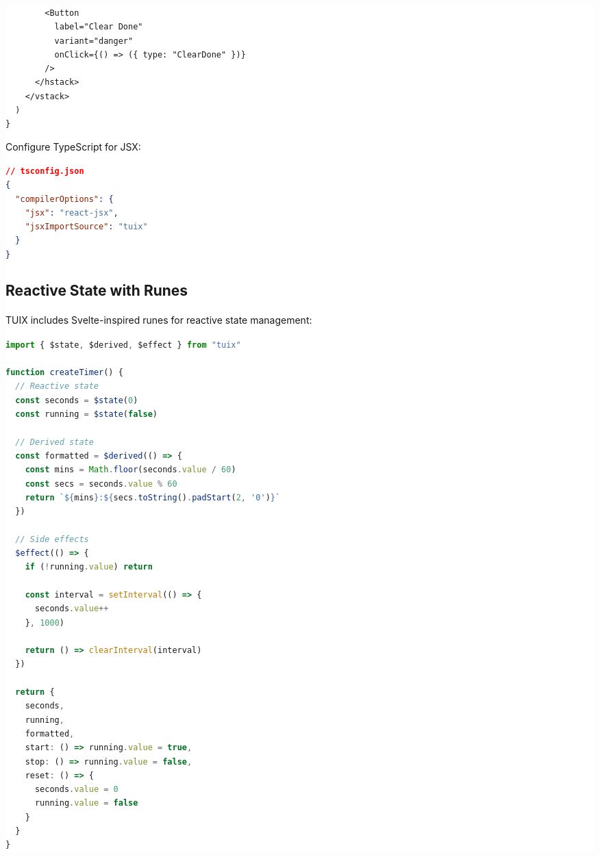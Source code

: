 ```tsx
        <Button
          label="Clear Done"
          variant="danger"
          onClick={() => ({ type: "ClearDone" })}
        />
      </hstack>
    </vstack>
  )
}
```

Configure TypeScript for JSX:
```json
// tsconfig.json
{
  "compilerOptions": {
    "jsx": "react-jsx",
    "jsxImportSource": "tuix"
  }
}
```

## Reactive State with Runes

TUIX includes Svelte-inspired runes for reactive state management:

```typescript
import { $state, $derived, $effect } from "tuix"

function createTimer() {
  // Reactive state
  const seconds = $state(0)
  const running = $state(false)
  
  // Derived state
  const formatted = $derived(() => {
    const mins = Math.floor(seconds.value / 60)
    const secs = seconds.value % 60
    return `${mins}:${secs.toString().padStart(2, '0')}`
  })
  
  // Side effects
  $effect(() => {
    if (!running.value) return
    
    const interval = setInterval(() => {
      seconds.value++
    }, 1000)
    
    return () => clearInterval(interval)
  })
  
  return {
    seconds,
    running,
    formatted,
    start: () => running.value = true,
    stop: () => running.value = false,
    reset: () => { 
      seconds.value = 0
      running.value = false
    }
  }
}
```